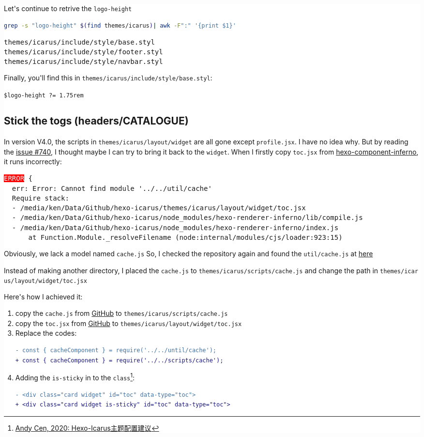 Let's continue to retrive the `logo-height`
```bash
grep -s "logo-height" $(find themes/icarus)| awk -F":" '{print $1}'
```
<pre>
themes/icarus/include/style/base.styl
themes/icarus/include/style/footer.styl
themes/icarus/include/style/navbar.styl
</pre>

Finally, you'll find this in `themes/icarus/include/style/base.styl`:
```styl
$logo-height ?= 1.75rem
```

<p id="icarus_toc"></p>

## Stick the togs (headers/CATALOGUE)


In version V4.0, the scripts in `themes/icarus/layout/widget` are all gone except `profile.jsx`. I have no idea why. But by reading the [issue #740](), I thought maybe I can try to bring it back to the `widget`. When I firstly copy `toc.jsx` from [hexo-component-inferno](https://github.com/ppoffice/hexo-component-inferno/blob/master/src/view/widget/toc.jsx), it runs incorrectly:
<pre>
<span style="background-color:red;color:white">ERROR</span> {
  err: Error: Cannot find module '../../util/cache'
  Require stack:
  - /media/ken/Data/Github/hexo-icarus/themes/icarus/layout/widget/toc.jsx
  - /media/ken/Data/Github/hexo-icarus/node_modules/hexo-renderer-inferno/lib/compile.js
  - /media/ken/Data/Github/hexo-icarus/node_modules/hexo-renderer-inferno/index.js
      at Function.Module._resolveFilename (node:internal/modules/cjs/loader:923:15)
</pre>

Obviously, we lack a model named `cache.js`
So, I checked the repository again and found the `util/cache.js` at [here](https://github.com/ppoffice/hexo-component-inferno/blob/master/src/util/cache.js)

Instead of making another directory, I placed the `cache.js` to `themes/icarus/scripts/cache.js` and change the path in `themes/icarus/layout/widget/toc.jsx`

Here's how I achieved it:
1. copy the `cache.js` from [GitHub](https://github.com/ppoffice/hexo-component-inferno/blob/master/src/util/cache.js) to `themes/icarus/scripts/cache.js`
2. copy the `toc.jsx` from [GitHub](https://github.com/ppoffice/hexo-component-inferno/blob/master/src/view/widget/toc.jsx) to `themes/icarus/layout/widget/toc.jsx`
3. Replace the codes:
    ```diff toc.jsx
    - const { cacheComponent } = require('../../until/cache');
    + const { cacheComponent } = require('../../scripts/cache');
    ```
4. Adding the `is-sticky` in to the `class`[^Andy_2020]:
    ```diff toc.jsx
    - <div class="card widget" id="toc" data-type="toc">
    + <div class="card widget is-sticky" id="toc" data-type="toc">
    ```


[^weixin_30300225]: [weixin_30300225, 2019: 安装配置hexo icarus主题配置](https://blog.csdn.net/weixin_30300225/article/details/97132344)
[^Document1]: [PPOffice, 2017: Icarus User Guide - Comment Plugins](https://blog.zhangruipeng.me/hexo-theme-icarus/Plugins/Comment/icarus-user-guide-comment-plugins)
[^Document2]: [PPOffice, 2016: Icarus用户指南 - 网站分析插件](https://blog.zhangruipeng.me/hexo-theme-icarus/Plugins/Comment/icarus-user-guide-comment-plugins)
[^BoyInTheSun]: [BoyInTheSun, 2020: 解决live2d看板娘和busuanzi不蒜子计数冲突](https://boyinthesun.cn/post/error-live2d-busuanzi/#!)
[^busuanzi]: [摆柿阔落, 2019: Hexo | 两个你可能会用到的icarus主题配置](https://susreal.com/article/2019/hexo-theme-icarus-2/)
[^Andy_2020]: [Andy Cen, 2020: Hexo-Icarus主题配置建议](https://blog.andycen.com/2020/03/07/Hexo-Icarus%E4%B8%BB%E9%A2%98%E9%85%8D%E7%BD%AE%E5%BB%BA%E8%AE%AE/#%E7%9B%AE%E5%BD%95%E7%B2%98%E6%80%A7%E5%B8%83%E5%B1%80)
[^somebody_2019]: [somebody, 2019: hexo主题Icarus浅度修改教程](https://big-news.cn/2019/08/12/hexo%E4%B8%BB%E9%A2%98Icarus%E6%B5%85%E5%BA%A6%E4%BF%AE%E6%94%B9%E6%95%99%E7%A8%8B/)